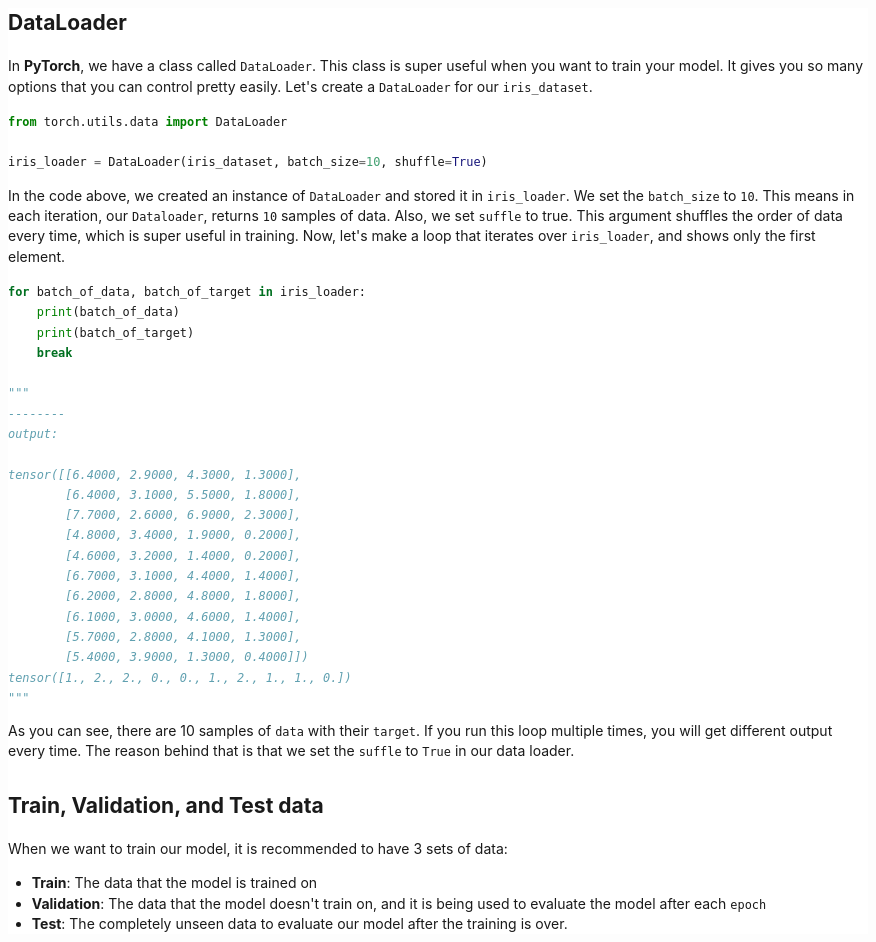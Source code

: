 ## DataLoader

In **PyTorch**, we have a class called `DataLoader`.
This class is super useful when you want to train your model.
It gives you so many options that you can control pretty easily.
Let's create a `DataLoader` for our `iris_dataset`.

```python
from torch.utils.data import DataLoader

iris_loader = DataLoader(iris_dataset, batch_size=10, shuffle=True)
```

In the code above, we created an instance of `DataLoader` and stored it in `iris_loader`.
We set the `batch_size` to `10`.
This means in each iteration, our `Dataloader`, returns `10` samples of data.
Also, we set `suffle` to true.
This argument shuffles the order of data every time, which is super useful in training.
Now, let's make a loop that iterates over `iris_loader`, and shows only the first element.

```python
for batch_of_data, batch_of_target in iris_loader:
    print(batch_of_data)
    print(batch_of_target)
    break

"""
--------
output: 

tensor([[6.4000, 2.9000, 4.3000, 1.3000],
        [6.4000, 3.1000, 5.5000, 1.8000],
        [7.7000, 2.6000, 6.9000, 2.3000],
        [4.8000, 3.4000, 1.9000, 0.2000],
        [4.6000, 3.2000, 1.4000, 0.2000],
        [6.7000, 3.1000, 4.4000, 1.4000],
        [6.2000, 2.8000, 4.8000, 1.8000],
        [6.1000, 3.0000, 4.6000, 1.4000],
        [5.7000, 2.8000, 4.1000, 1.3000],
        [5.4000, 3.9000, 1.3000, 0.4000]])
tensor([1., 2., 2., 0., 0., 1., 2., 1., 1., 0.])
"""
```

As you can see, there are 10 samples of `data` with their `target`.
If you run this loop multiple times, you will get different output every time.
The reason behind that is that we set the `suffle` to `True` in our data loader.

## Train, Validation, and Test data

When we want to train our model, it is recommended to have 3 sets of data:

* **Train**: The data that the model is trained on
* **Validation**: The data that the model doesn't train on, and it is being used to evaluate the model after each
  `epoch`
* **Test**: The completely unseen data to evaluate our model after the training is over.
